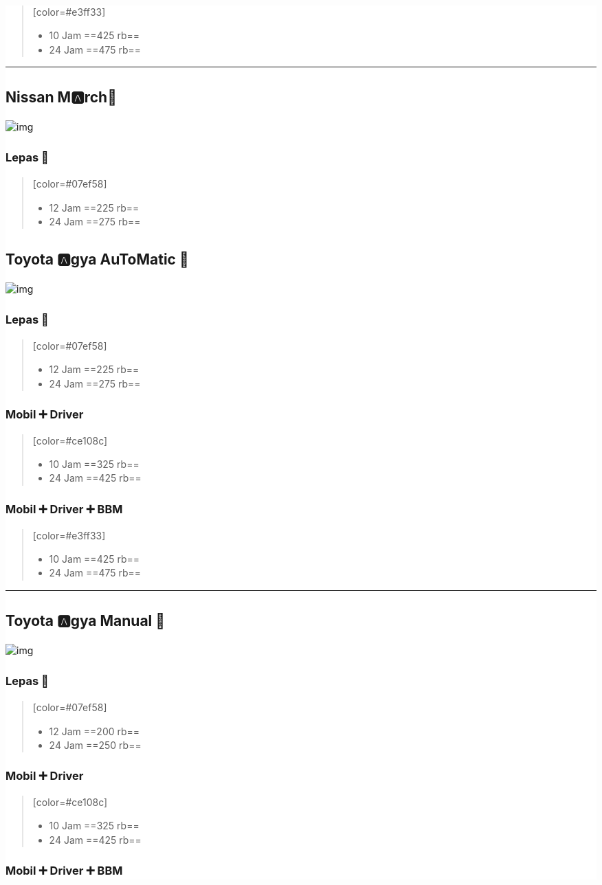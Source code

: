> [color=#e3ff33]
> * 10 Jam ==425 rb==
> * 24 Jam ==475 rb==    
---

## Nissan M:a:rch:love_letter: 
![img](https://aceapugtar.cloudimg.io/raw.githubusercontent.com/ariefbuddies/bening-out/master/uploads/march.jpg?w=200&radius=20&force_format=png&#center)
### Lepas :key: 
    
> [color=#07ef58] 
> * 12 Jam ==225 rb==
> * 24 Jam ==275 rb==

## Toyota :a:gya AuToMatic :love_letter: 
![img](https://aceapugtar.cloudimg.io/raw.githubusercontent.com/ariefbuddies/bening-out/master/uploads/agya.jpg?w=200&radius=20&force_format=png&#center)
### Lepas :key: 
    
> [color=#07ef58] 
> * 12 Jam ==225 rb==
> * 24 Jam ==275 rb==
### Mobil :heavy_plus_sign: Driver
    
> [color=#ce108c]
> * 10 Jam ==325 rb==
> * 24 Jam ==425 rb==    
### Mobil :heavy_plus_sign: Driver :heavy_plus_sign: BBM
    
> [color=#e3ff33]
> * 10 Jam ==425 rb==
> * 24 Jam ==475 rb==    
---

## Toyota :a:gya Manual :love_letter: 
![img](https://aceapugtar.cloudimg.io/raw.githubusercontent.com/ariefbuddies/bening-out/master/uploads/agya.jpg?w=200&radius=20&force_format=png&#center)
### Lepas :key: 
    
> [color=#07ef58] 
> * 12 Jam ==200 rb==
> * 24 Jam ==250 rb==
### Mobil :heavy_plus_sign: Driver
    
> [color=#ce108c]
> * 10 Jam ==325 rb==
> * 24 Jam ==425 rb==    
### Mobil :heavy_plus_sign: Driver :heavy_plus_sign: BBM
    
